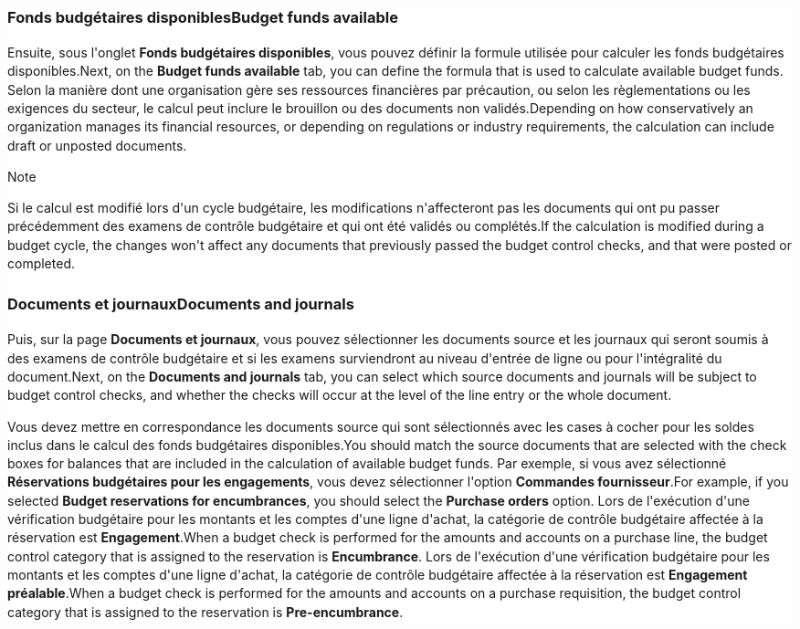 ### <a name="budget-funds-available"></a><span data-ttu-id="d172c-150">Fonds budgétaires disponibles</span><span class="sxs-lookup"><span data-stu-id="d172c-150">Budget funds available</span></span>

<span data-ttu-id="d172c-151">Ensuite, sous l'onglet **Fonds budgétaires disponibles**, vous pouvez définir la formule utilisée pour calculer les fonds budgétaires disponibles.</span><span class="sxs-lookup"><span data-stu-id="d172c-151">Next, on the **Budget funds available** tab, you can define the formula that is used to calculate available budget funds.</span></span> <span data-ttu-id="d172c-152">Selon la manière dont une organisation gère ses ressources financières par précaution, ou selon les règlementations ou les exigences du secteur, le calcul peut inclure le brouillon ou des documents non validés.</span><span class="sxs-lookup"><span data-stu-id="d172c-152">Depending on how conservatively an organization manages its financial resources, or depending on regulations or industry requirements, the calculation can include draft or unposted documents.</span></span> 

> [!NOTE] 
> <span data-ttu-id="d172c-153">Si le calcul est modifié lors d'un cycle budgétaire, les modifications n'affecteront pas les documents qui ont pu passer précédemment des examens de contrôle budgétaire et qui ont été validés ou complétés.</span><span class="sxs-lookup"><span data-stu-id="d172c-153">If the calculation is modified during a budget cycle, the changes won't affect any documents that previously passed the budget control checks, and that were posted or completed.</span></span>

### <a name="documents-and-journals"></a><span data-ttu-id="d172c-154">Documents et journaux</span><span class="sxs-lookup"><span data-stu-id="d172c-154">Documents and journals</span></span>

<span data-ttu-id="d172c-155">Puis, sur la page **Documents et journaux**, vous pouvez sélectionner les documents source et les journaux qui seront soumis à des examens de contrôle budgétaire et si les examens surviendront au niveau d'entrée de ligne ou pour l'intégralité du document.</span><span class="sxs-lookup"><span data-stu-id="d172c-155">Next, on the **Documents and journals** tab, you can select which source documents and journals will be subject to budget control checks, and whether the checks will occur at the level of the line entry or the whole document.</span></span> 

<span data-ttu-id="d172c-156">Vous devez mettre en correspondance les documents source qui sont sélectionnés avec les cases à cocher pour les soldes inclus dans le calcul des fonds budgétaires disponibles.</span><span class="sxs-lookup"><span data-stu-id="d172c-156">You should match the source documents that are selected with the check boxes for balances that are included in the calculation of available budget funds.</span></span> <span data-ttu-id="d172c-157">Par exemple, si vous avez sélectionné **Réservations budgétaires pour les engagements**, vous devez sélectionner l'option **Commandes fournisseur**.</span><span class="sxs-lookup"><span data-stu-id="d172c-157">For example, if you selected **Budget reservations for encumbrances**, you should select the **Purchase orders** option.</span></span> <span data-ttu-id="d172c-158">Lors de l'exécution d'une vérification budgétaire pour les montants et les comptes d'une ligne d'achat, la catégorie de contrôle budgétaire affectée à la réservation est **Engagement**.</span><span class="sxs-lookup"><span data-stu-id="d172c-158">When a budget check is performed for the amounts and accounts on a purchase line, the budget control category that is assigned to the reservation is **Encumbrance**.</span></span> <span data-ttu-id="d172c-159">Lors de l'exécution d'une vérification budgétaire pour les montants et les comptes d'une ligne d'achat, la catégorie de contrôle budgétaire affectée à la réservation est **Engagement préalable**.</span><span class="sxs-lookup"><span data-stu-id="d172c-159">When a budget check is performed for the amounts and accounts on a purchase requisition, the budget control category that is assigned to the reservation is **Pre-encumbrance**.</span></span> 
